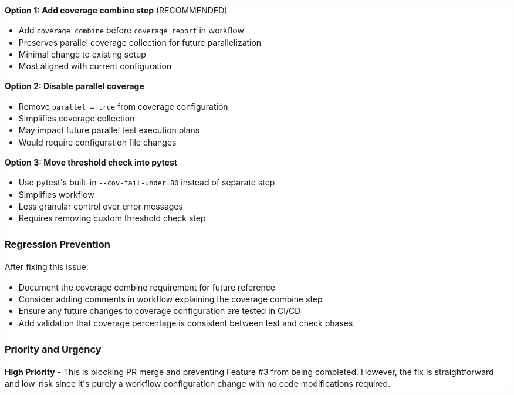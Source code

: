 **Option 1: Add coverage combine step** (RECOMMENDED)
- Add `coverage combine` before `coverage report` in workflow
- Preserves parallel coverage collection for future parallelization
- Minimal change to existing setup
- Most aligned with current configuration

**Option 2: Disable parallel coverage**
- Remove `parallel = true` from coverage configuration
- Simplifies coverage collection
- May impact future parallel test execution plans
- Would require configuration file changes

**Option 3: Move threshold check into pytest**
- Use pytest's built-in `--cov-fail-under=80` instead of separate step
- Simplifies workflow
- Less granular control over error messages
- Requires removing custom threshold check step

### Regression Prevention
After fixing this issue:
- Document the coverage combine requirement for future reference
- Consider adding comments in workflow explaining the coverage combine step
- Ensure any future changes to coverage configuration are tested in CI/CD
- Add validation that coverage percentage is consistent between test and check phases

### Priority and Urgency
**High Priority** - This is blocking PR merge and preventing Feature #3 from being completed. However, the fix is straightforward and low-risk since it's purely a workflow configuration change with no code modifications required.
